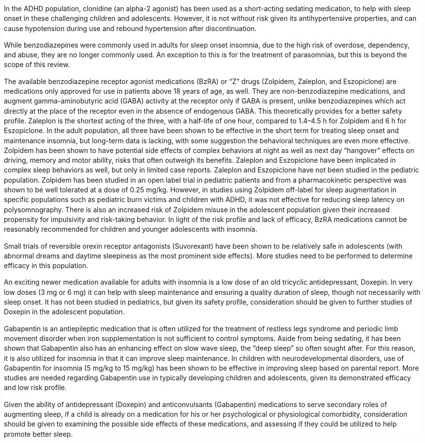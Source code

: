 In the ADHD population, clonidine (an alpha-2 agonist) has been used as a short-acting sedating medication, to help with sleep onset in these challenging children and adolescents. However, it is not without risk given its antihypertensive properties, and can cause hypotension during use and rebound hypertension after discontinuation.

While benzodiazepines were commonly used in adults for sleep onset insomnia, due to the high risk of overdose, dependency, and abuse, they are no longer commonly used. An exception to this is for the treatment of parasomnias, but this is beyond the scope of this review.

The available benzodiazepine receptor agonist medications (BzRA) or “Z” drugs (Zolpidem, Zaleplon, and Eszopiclone) are medications only approved for use in patients above 18 years of age, as well. They are non-benzodiazepine medications, and augment gamma-aminobutyric acid (GABA) activity at the receptor only if GABA is present, unlike benzodiazepines which act directly at the place of the receptor even in the absence of endogenous GABA. This theoretically provides for a better safety profile. Zaleplon is the shortest acting of the three, with a half-life of one hour, compared to 1.4–4.5 h for Zolpidem and 6 h for Eszopiclone. In the adult population, all three have been shown to be effective in the short term for treating sleep onset and maintenance insomnia, but long-term data is lacking, with some suggestion the behavioral techniques are even more effective. Zolpidem has been shown to have potential side effects of complex behaviors at night as well as next day “hangover” effects on driving, memory and motor ability, risks that often outweigh its benefits. Zaleplon and Eszopiclone have been implicated in complex sleep behaviors as well, but only in limited case reports. Zaleplon and Eszopiclone have not been studied in the pediatric population. Zolpidem has been studied in an open label trial in pediatric patients and from a pharmacokinetic perspective was shown to be well tolerated at a dose of 0.25 mg/kg. However, in studies using Zolpidem off-label for sleep augmentation in specific populations such as pediatric burn victims and children with ADHD, it was not effective for reducing sleep latency on polysomnography. There is also an increased risk of Zolpidem misuse in the adolescent population given their increased propensity for impulsivity and risk-taking behavior. In light of the risk profile and lack of efficacy, BzRA medications cannot be reasonably recommended for children and younger adolescents with insomnia.

Small trials of reversible orexin receptor antagonists (Suvorexant) have been shown to be relatively safe in adolescents (with abnormal dreams and daytime sleepiness as the most prominent side effects). More studies need to be performed to determine efficacy in this population.

An exciting newer medication available for adults with insomnia is a low dose of an old tricyclic antidepressant, Doxepin. In very low doses (3 mg or 6 mg) it can help with sleep maintenance and ensuring a quality duration of sleep, though not necessarily with sleep onset. It has not been studied in pediatrics, but given its safety profile, consideration should be given to further studies of Doxepin in the adolescent population.

Gabapentin is an antiepileptic medication that is often utilized for the treatment of restless legs syndrome and periodic limb movement disorder when iron supplementation is not sufficient to control symptoms. Aside from being sedating, it has been shown that Gabapentin also has an enhancing effect on slow wave sleep, the “deep sleep” so often sought after. For this reason, it is also utilized for insomnia in that it can improve sleep maintenance. In children with neurodevelopmental disorders, use of Gabapentin for insomnia (5 mg/kg to 15 mg/kg) has been shown to be effective in improving sleep based on parental report. More studies are needed regarding Gabapentin use in typically developing children and adolescents, given its demonstrated efficacy and low risk profile.

Given the ability of antidepressant (Doxepin) and anticonvulsants (Gabapentin) medications to serve secondary roles of augmenting sleep, if a child is already on a medication for his or her psychological or physiological comorbidity, consideration should be given to examining the possible side effects of these medications, and assessing if they could be utilized to help promote better sleep.
